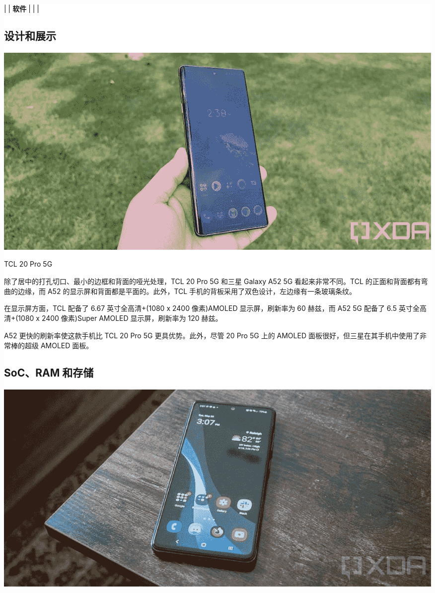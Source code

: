  |
| **软件** |  |  |

## 设计和展示

 <picture>![TCL 20 Pro 5G display](img/4b5ac985b397dce4425408285786c0ae.png)</picture> 

TCL 20 Pro 5G

除了居中的打孔切口、最小的边框和背面的哑光处理，TCL 20 Pro 5G 和三星 Galaxy A52 5G 看起来非常不同。TCL 的正面和背面都有弯曲的边缘，而 A52 的显示屏和背面都是平面的。此外，TCL 手机的背板采用了双色设计，左边缘有一条玻璃条纹。

在显示屏方面，TCL 配备了 6.67 英寸全高清+(1080 x 2400 像素)AMOLED 显示屏，刷新率为 60 赫兹，而 A52 5G 配备了 6.5 英寸全高清+(1080 x 2400 像素)Super AMOLED 显示屏，刷新率为 120 赫兹。

A52 更快的刷新率使这款手机比 TCL 20 Pro 5G 更具优势。此外，尽管 20 Pro 5G 上的 AMOLED 面板很好，但三星在其手机中使用了非常棒的超级 AMOLED 面板。

## SoC、RAM 和存储

 <picture>![Samsung Galaxy A52 5G display](img/8294d4109bb4d610f276985aa3fd14cd.png)</picture> 
